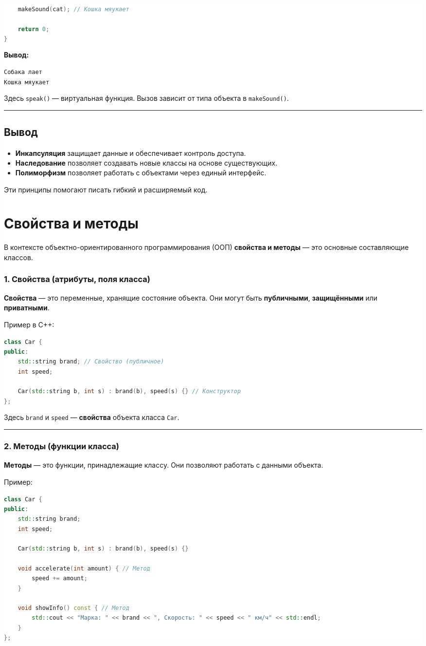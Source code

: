 ```cpp
    makeSound(cat); // Кошка мяукает

    return 0;
}
```
**Вывод:**
```
Собака лает
Кошка мяукает
```
Здесь `speak()` — виртуальная функция. Вызов зависит от типа объекта в `makeSound()`.

---

## **Вывод**
- **Инкапсуляция** защищает данные и обеспечивает контроль доступа.
- **Наследование** позволяет создавать новые классы на основе существующих.
- **Полиморфизм** позволяет работать с объектами через единый интерфейс.

Эти принципы помогают писать гибкий и расширяемый код.

# Свойства и методы

В контексте объектно-ориентированного программирования (ООП) **свойства и методы** — это основные составляющие классов.

### **1. Свойства (атрибуты, поля класса)**  
**Свойства** — это переменные, хранящие состояние объекта. Они могут быть **публичными**, **защищёнными** или **приватными**.  

Пример в C++:
```cpp
class Car {
public:
    std::string brand; // Свойство (публичное)
    int speed;

    Car(std::string b, int s) : brand(b), speed(s) {} // Конструктор
};
```
Здесь `brand` и `speed` — **свойства** объекта класса `Car`.

---

### **2. Методы (функции класса)**  
**Методы** — это функции, принадлежащие классу. Они позволяют работать с данными объекта.

Пример:
```cpp
class Car {
public:
    std::string brand;
    int speed;

    Car(std::string b, int s) : brand(b), speed(s) {}

    void accelerate(int amount) { // Метод
        speed += amount;
    }

    void showInfo() const { // Метод
        std::cout << "Марка: " << brand << ", Скорость: " << speed << " км/ч" << std::endl;
    }
};
```